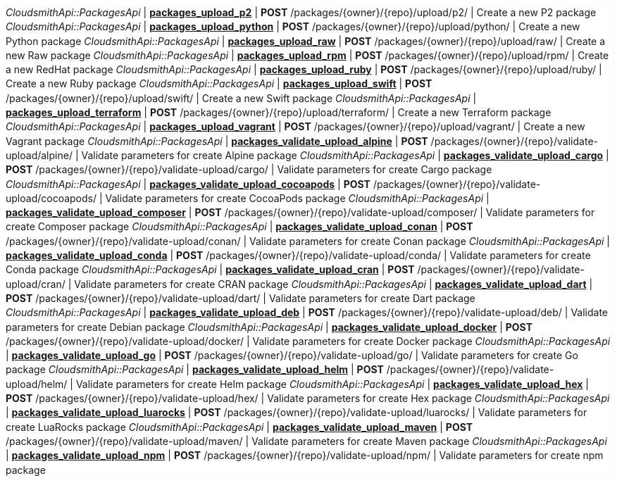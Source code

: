 *CloudsmithApi::PackagesApi* | [**packages_upload_p2**](docs/PackagesApi.md#packages_upload_p2) | **POST** /packages/{owner}/{repo}/upload/p2/ | Create a new P2 package
*CloudsmithApi::PackagesApi* | [**packages_upload_python**](docs/PackagesApi.md#packages_upload_python) | **POST** /packages/{owner}/{repo}/upload/python/ | Create a new Python package
*CloudsmithApi::PackagesApi* | [**packages_upload_raw**](docs/PackagesApi.md#packages_upload_raw) | **POST** /packages/{owner}/{repo}/upload/raw/ | Create a new Raw package
*CloudsmithApi::PackagesApi* | [**packages_upload_rpm**](docs/PackagesApi.md#packages_upload_rpm) | **POST** /packages/{owner}/{repo}/upload/rpm/ | Create a new RedHat package
*CloudsmithApi::PackagesApi* | [**packages_upload_ruby**](docs/PackagesApi.md#packages_upload_ruby) | **POST** /packages/{owner}/{repo}/upload/ruby/ | Create a new Ruby package
*CloudsmithApi::PackagesApi* | [**packages_upload_swift**](docs/PackagesApi.md#packages_upload_swift) | **POST** /packages/{owner}/{repo}/upload/swift/ | Create a new Swift package
*CloudsmithApi::PackagesApi* | [**packages_upload_terraform**](docs/PackagesApi.md#packages_upload_terraform) | **POST** /packages/{owner}/{repo}/upload/terraform/ | Create a new Terraform package
*CloudsmithApi::PackagesApi* | [**packages_upload_vagrant**](docs/PackagesApi.md#packages_upload_vagrant) | **POST** /packages/{owner}/{repo}/upload/vagrant/ | Create a new Vagrant package
*CloudsmithApi::PackagesApi* | [**packages_validate_upload_alpine**](docs/PackagesApi.md#packages_validate_upload_alpine) | **POST** /packages/{owner}/{repo}/validate-upload/alpine/ | Validate parameters for create Alpine package
*CloudsmithApi::PackagesApi* | [**packages_validate_upload_cargo**](docs/PackagesApi.md#packages_validate_upload_cargo) | **POST** /packages/{owner}/{repo}/validate-upload/cargo/ | Validate parameters for create Cargo package
*CloudsmithApi::PackagesApi* | [**packages_validate_upload_cocoapods**](docs/PackagesApi.md#packages_validate_upload_cocoapods) | **POST** /packages/{owner}/{repo}/validate-upload/cocoapods/ | Validate parameters for create CocoaPods package
*CloudsmithApi::PackagesApi* | [**packages_validate_upload_composer**](docs/PackagesApi.md#packages_validate_upload_composer) | **POST** /packages/{owner}/{repo}/validate-upload/composer/ | Validate parameters for create Composer package
*CloudsmithApi::PackagesApi* | [**packages_validate_upload_conan**](docs/PackagesApi.md#packages_validate_upload_conan) | **POST** /packages/{owner}/{repo}/validate-upload/conan/ | Validate parameters for create Conan package
*CloudsmithApi::PackagesApi* | [**packages_validate_upload_conda**](docs/PackagesApi.md#packages_validate_upload_conda) | **POST** /packages/{owner}/{repo}/validate-upload/conda/ | Validate parameters for create Conda package
*CloudsmithApi::PackagesApi* | [**packages_validate_upload_cran**](docs/PackagesApi.md#packages_validate_upload_cran) | **POST** /packages/{owner}/{repo}/validate-upload/cran/ | Validate parameters for create CRAN package
*CloudsmithApi::PackagesApi* | [**packages_validate_upload_dart**](docs/PackagesApi.md#packages_validate_upload_dart) | **POST** /packages/{owner}/{repo}/validate-upload/dart/ | Validate parameters for create Dart package
*CloudsmithApi::PackagesApi* | [**packages_validate_upload_deb**](docs/PackagesApi.md#packages_validate_upload_deb) | **POST** /packages/{owner}/{repo}/validate-upload/deb/ | Validate parameters for create Debian package
*CloudsmithApi::PackagesApi* | [**packages_validate_upload_docker**](docs/PackagesApi.md#packages_validate_upload_docker) | **POST** /packages/{owner}/{repo}/validate-upload/docker/ | Validate parameters for create Docker package
*CloudsmithApi::PackagesApi* | [**packages_validate_upload_go**](docs/PackagesApi.md#packages_validate_upload_go) | **POST** /packages/{owner}/{repo}/validate-upload/go/ | Validate parameters for create Go package
*CloudsmithApi::PackagesApi* | [**packages_validate_upload_helm**](docs/PackagesApi.md#packages_validate_upload_helm) | **POST** /packages/{owner}/{repo}/validate-upload/helm/ | Validate parameters for create Helm package
*CloudsmithApi::PackagesApi* | [**packages_validate_upload_hex**](docs/PackagesApi.md#packages_validate_upload_hex) | **POST** /packages/{owner}/{repo}/validate-upload/hex/ | Validate parameters for create Hex package
*CloudsmithApi::PackagesApi* | [**packages_validate_upload_luarocks**](docs/PackagesApi.md#packages_validate_upload_luarocks) | **POST** /packages/{owner}/{repo}/validate-upload/luarocks/ | Validate parameters for create LuaRocks package
*CloudsmithApi::PackagesApi* | [**packages_validate_upload_maven**](docs/PackagesApi.md#packages_validate_upload_maven) | **POST** /packages/{owner}/{repo}/validate-upload/maven/ | Validate parameters for create Maven package
*CloudsmithApi::PackagesApi* | [**packages_validate_upload_npm**](docs/PackagesApi.md#packages_validate_upload_npm) | **POST** /packages/{owner}/{repo}/validate-upload/npm/ | Validate parameters for create npm package